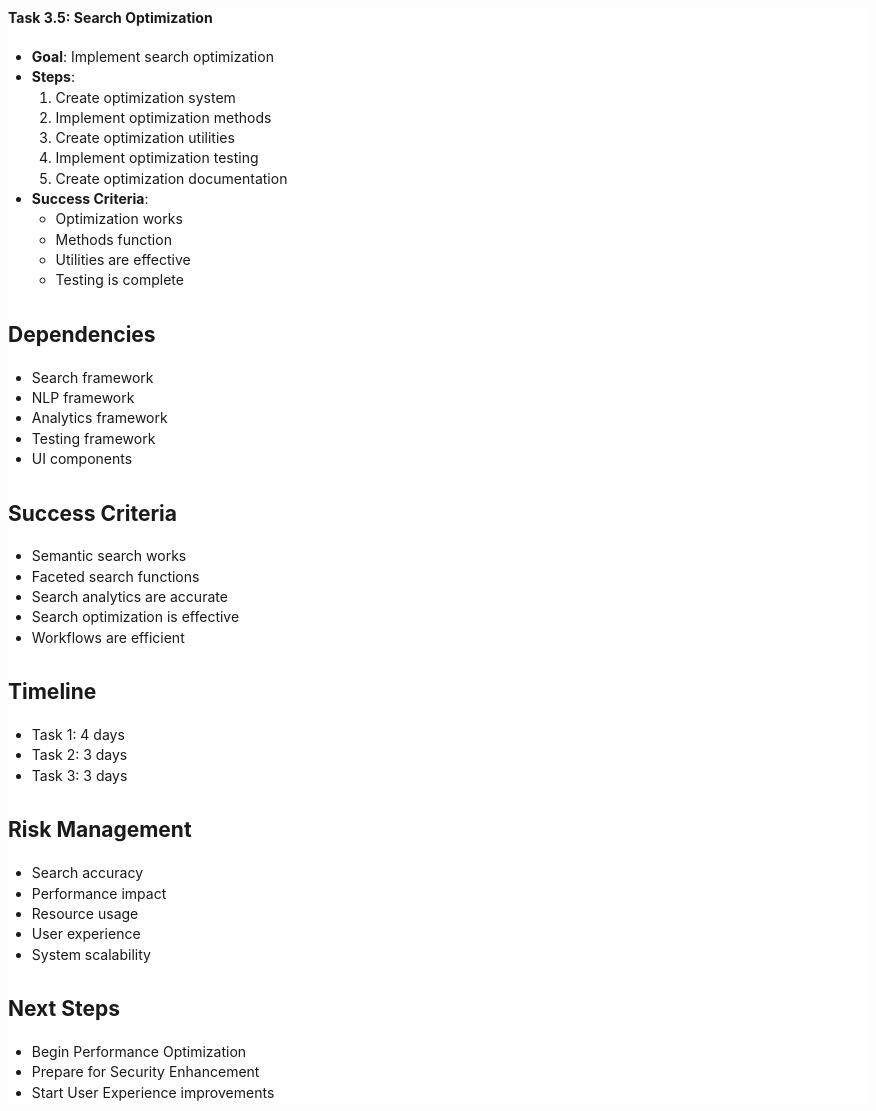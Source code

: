 #### Task 3.5: Search Optimization

- **Goal**: Implement search optimization
- **Steps**:
  1. Create optimization system
  2. Implement optimization methods
  3. Create optimization utilities
  4. Implement optimization testing
  5. Create optimization documentation
- **Success Criteria**:
  - Optimization works
  - Methods function
  - Utilities are effective
  - Testing is complete

## Dependencies

- Search framework
- NLP framework
- Analytics framework
- Testing framework
- UI components

## Success Criteria

- Semantic search works
- Faceted search functions
- Search analytics are accurate
- Search optimization is effective
- Workflows are efficient

## Timeline

- Task 1: 4 days
- Task 2: 3 days
- Task 3: 3 days

## Risk Management

- Search accuracy
- Performance impact
- Resource usage
- User experience
- System scalability

## Next Steps

- Begin Performance Optimization
- Prepare for Security Enhancement
- Start User Experience improvements

